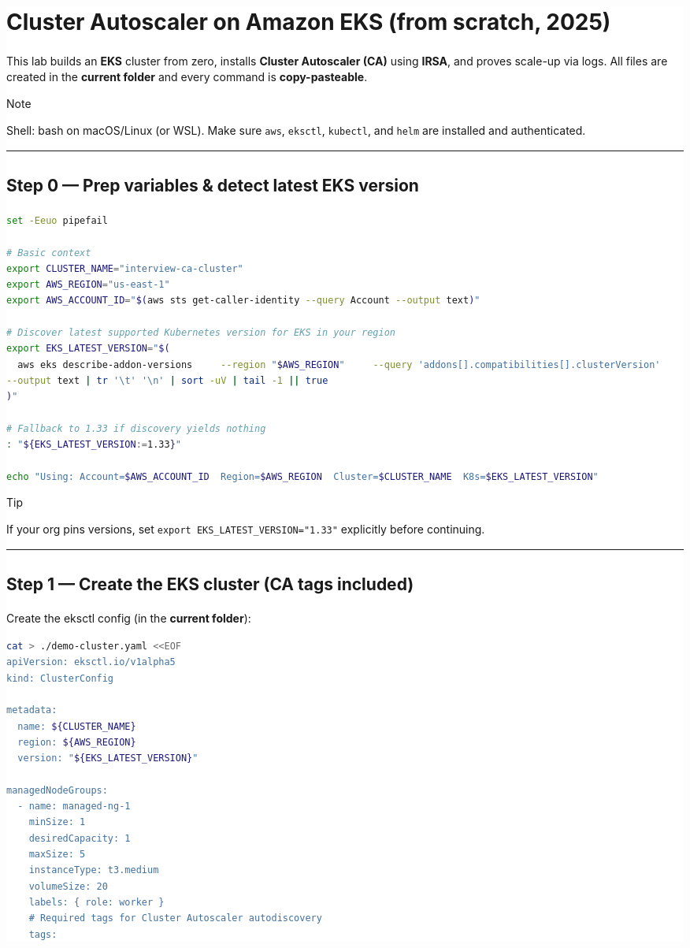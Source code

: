 # Cluster Autoscaler on Amazon EKS (from scratch, 2025)

This lab builds an **EKS** cluster from zero, installs **Cluster Autoscaler (CA)** using **IRSA**, and proves scale-up via logs. All files are created in the **current folder** and every command is **copy-pasteable**.

> [!note]
> Shell: bash on macOS/Linux (or WSL). Make sure `aws`, `eksctl`, `kubectl`, and `helm` are installed and authenticated.

---

## Step 0 — Prep variables & detect latest EKS version

```bash
set -Eeuo pipefail

# Basic context
export CLUSTER_NAME="interview-ca-cluster"
export AWS_REGION="us-east-1"
export AWS_ACCOUNT_ID="$(aws sts get-caller-identity --query Account --output text)"

# Discover latest supported Kubernetes version for EKS in your region
export EKS_LATEST_VERSION="$(
  aws eks describe-addon-versions     --region "$AWS_REGION"     --query 'addons[].compatibilities[].clusterVersion'     --output text | tr '\t' '\n' | sort -uV | tail -1 || true
)"

# Fallback to 1.33 if discovery yields nothing
: "${EKS_LATEST_VERSION:=1.33}"

echo "Using: Account=$AWS_ACCOUNT_ID  Region=$AWS_REGION  Cluster=$CLUSTER_NAME  K8s=$EKS_LATEST_VERSION"
```

> [!tip]
> If your org pins versions, set `export EKS_LATEST_VERSION="1.33"` explicitly before continuing.

---

## Step 1 — Create the EKS cluster (CA tags included)

Create the eksctl config (in the **current folder**):

```bash
cat > ./demo-cluster.yaml <<EOF
apiVersion: eksctl.io/v1alpha5
kind: ClusterConfig

metadata:
  name: ${CLUSTER_NAME}
  region: ${AWS_REGION}
  version: "${EKS_LATEST_VERSION}"

managedNodeGroups:
  - name: managed-ng-1
    minSize: 1
    desiredCapacity: 1
    maxSize: 5
    instanceType: t3.medium
    volumeSize: 20
    labels: { role: worker }
    # Required tags for Cluster Autoscaler autodiscovery
    tags:
```